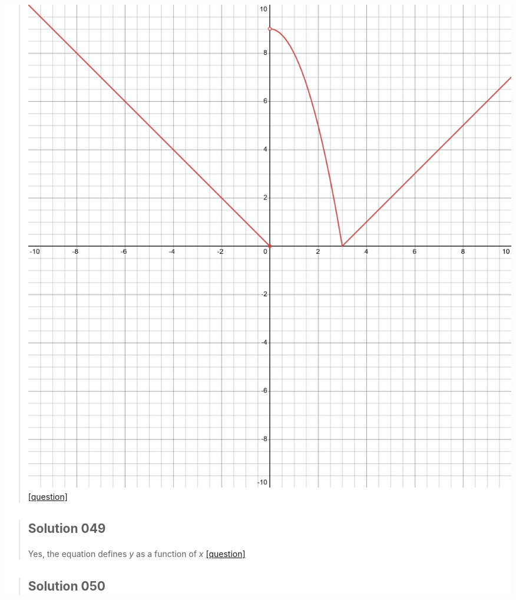 > ![](/assets/math003_studyguide_2_2_1.png) [[question]](#question-048)

> ## Solution 049
> Yes, the equation defines $y$ as a function of $x$ [[question]](#question-049)

> ## Solution 050